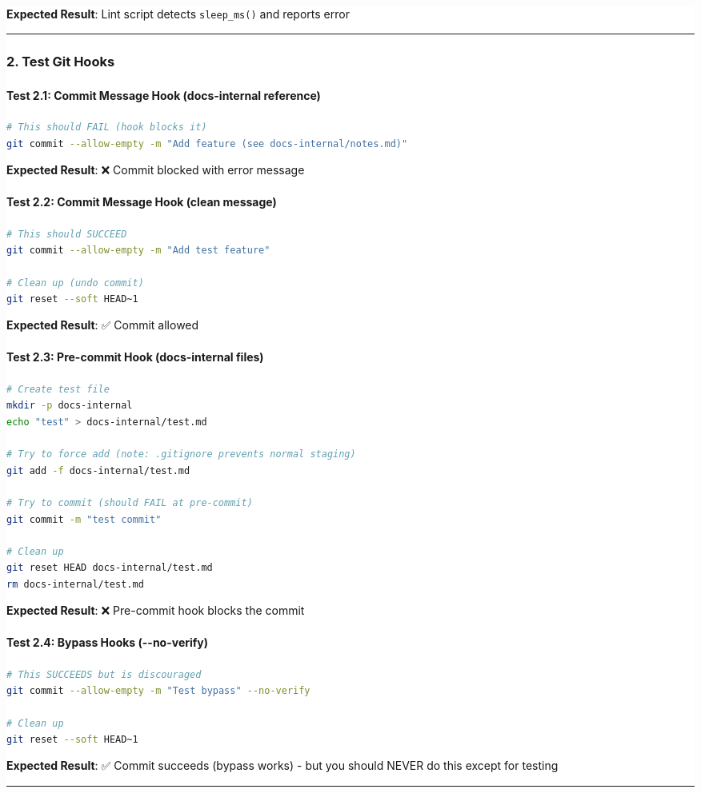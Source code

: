 **Expected Result**: Lint script detects `sleep_ms()` and reports error

---

### 2. Test Git Hooks

#### Test 2.1: Commit Message Hook (docs-internal reference)
```bash
# This should FAIL (hook blocks it)
git commit --allow-empty -m "Add feature (see docs-internal/notes.md)"
```

**Expected Result**: ❌ Commit blocked with error message

#### Test 2.2: Commit Message Hook (clean message)
```bash
# This should SUCCEED
git commit --allow-empty -m "Add test feature"

# Clean up (undo commit)
git reset --soft HEAD~1
```

**Expected Result**: ✅ Commit allowed

#### Test 2.3: Pre-commit Hook (docs-internal files)
```bash
# Create test file
mkdir -p docs-internal
echo "test" > docs-internal/test.md

# Try to force add (note: .gitignore prevents normal staging)
git add -f docs-internal/test.md

# Try to commit (should FAIL at pre-commit)
git commit -m "test commit"

# Clean up
git reset HEAD docs-internal/test.md
rm docs-internal/test.md
```

**Expected Result**: ❌ Pre-commit hook blocks the commit

#### Test 2.4: Bypass Hooks (--no-verify)
```bash
# This SUCCEEDS but is discouraged
git commit --allow-empty -m "Test bypass" --no-verify

# Clean up
git reset --soft HEAD~1
```

**Expected Result**: ✅ Commit succeeds (bypass works) - but you should NEVER do this except for testing

---
